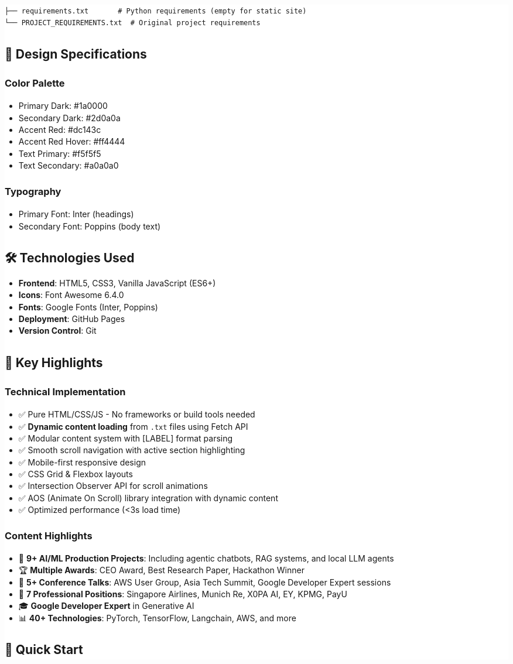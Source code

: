 ```
├── requirements.txt       # Python requirements (empty for static site)
└── PROJECT_REQUIREMENTS.txt  # Original project requirements
```

## 🎨 Design Specifications

### Color Palette
- Primary Dark: #1a0000
- Secondary Dark: #2d0a0a
- Accent Red: #dc143c
- Accent Red Hover: #ff4444
- Text Primary: #f5f5f5
- Text Secondary: #a0a0a0

### Typography
- Primary Font: Inter (headings)
- Secondary Font: Poppins (body text)

## 🛠️ Technologies Used

- **Frontend**: HTML5, CSS3, Vanilla JavaScript (ES6+)
- **Icons**: Font Awesome 6.4.0
- **Fonts**: Google Fonts (Inter, Poppins)
- **Deployment**: GitHub Pages
- **Version Control**: Git

## 🎯 Key Highlights

### Technical Implementation
- ✅ Pure HTML/CSS/JS - No frameworks or build tools needed
- ✅ **Dynamic content loading** from `.txt` files using Fetch API
- ✅ Modular content system with [LABEL] format parsing
- ✅ Smooth scroll navigation with active section highlighting
- ✅ Mobile-first responsive design
- ✅ CSS Grid & Flexbox layouts
- ✅ Intersection Observer API for scroll animations
- ✅ AOS (Animate On Scroll) library integration with dynamic content
- ✅ Optimized performance (<3s load time)

### Content Highlights
- 🤖 **9+ AI/ML Production Projects**: Including agentic chatbots, RAG systems, and local LLM agents
- 🏆 **Multiple Awards**: CEO Award, Best Research Paper, Hackathon Winner
- 🎤 **5+ Conference Talks**: AWS User Group, Asia Tech Summit, Google Developer Expert sessions
- 💼 **7 Professional Positions**: Singapore Airlines, Munich Re, X0PA AI, EY, KPMG, PayU
- 🎓 **Google Developer Expert** in Generative AI
- 📊 **40+ Technologies**: PyTorch, TensorFlow, Langchain, AWS, and more

## 🚀 Quick Start
